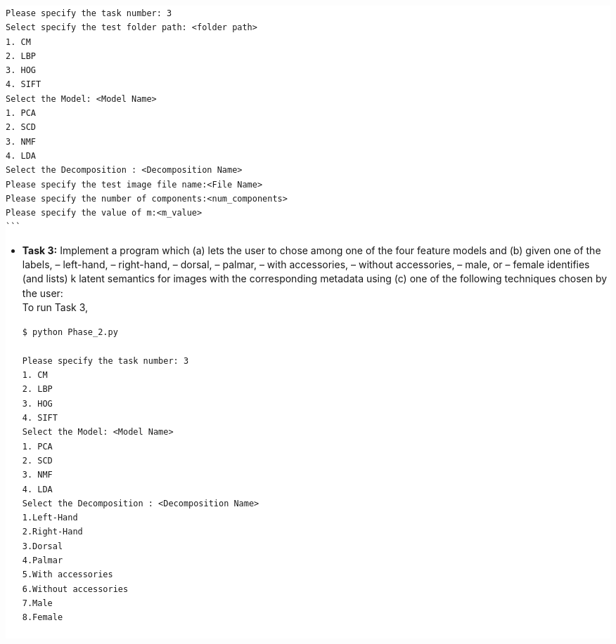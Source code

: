     Please specify the task number: 3
    Select specify the test folder path: <folder path>
    1. CM
    2. LBP
    3. HOG
    4. SIFT
    Select the Model: <Model Name>
    1. PCA
    2. SCD
    3. NMF
    4. LDA 
    Select the Decomposition : <Decomposition Name>
    Please specify the test image file name:<File Name>
    Please specify the number of components:<num_components>
    Please specify the value of m:<m_value> 
    ```

* **Task 3:**
Implement a program which (a) lets the user to chose among one of the four feature models and (b) given one of
the labels,
– left-hand,
– right-hand,
– dorsal,
– palmar,
– with accessories,
– without accessories,
– male, or
– female
identifies (and lists) k latent semantics for images with the corresponding metadata using (c) one of the following techniques chosen by the user: <br/>
To run Task 3,
    ```
    $ python Phase_2.py

    Please specify the task number: 3
    1. CM
    2. LBP
    3. HOG
    4. SIFT
    Select the Model: <Model Name>
    1. PCA
    2. SCD
    3. NMF
    4. LDA 
    Select the Decomposition : <Decomposition Name>
    1.Left-Hand
    2.Right-Hand
    3.Dorsal
    4.Palmar
    5.With accessories
    6.Without accessories
    7.Male
    8.Female
    